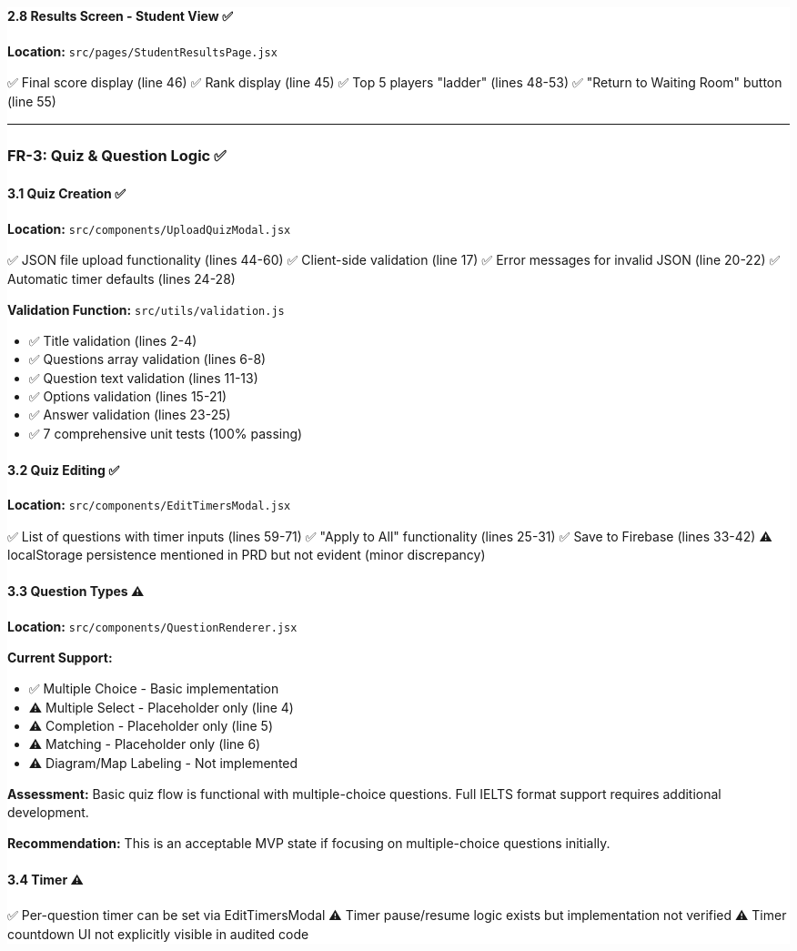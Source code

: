 #### 2.8 Results Screen - Student View ✅
**Location:** `src/pages/StudentResultsPage.jsx`

✅ Final score display (line 46)
✅ Rank display (line 45)
✅ Top 5 players "ladder" (lines 48-53)
✅ "Return to Waiting Room" button (line 55)

---

### FR-3: Quiz & Question Logic ✅

#### 3.1 Quiz Creation ✅
**Location:** `src/components/UploadQuizModal.jsx`

✅ JSON file upload functionality (lines 44-60)
✅ Client-side validation (line 17)
✅ Error messages for invalid JSON (line 20-22)
✅ Automatic timer defaults (lines 24-28)

**Validation Function:** `src/utils/validation.js`
- ✅ Title validation (lines 2-4)
- ✅ Questions array validation (lines 6-8)
- ✅ Question text validation (lines 11-13)
- ✅ Options validation (lines 15-21)
- ✅ Answer validation (lines 23-25)
- ✅ 7 comprehensive unit tests (100% passing)

#### 3.2 Quiz Editing ✅
**Location:** `src/components/EditTimersModal.jsx`

✅ List of questions with timer inputs (lines 59-71)
✅ "Apply to All" functionality (lines 25-31)
✅ Save to Firebase (lines 33-42)
⚠️ localStorage persistence mentioned in PRD but not evident (minor discrepancy)

#### 3.3 Question Types ⚠️
**Location:** `src/components/QuestionRenderer.jsx`

**Current Support:**
- ✅ Multiple Choice - Basic implementation
- ⚠️ Multiple Select - Placeholder only (line 4)
- ⚠️ Completion - Placeholder only (line 5)
- ⚠️ Matching - Placeholder only (line 6)
- ⚠️ Diagram/Map Labeling - Not implemented

**Assessment:** Basic quiz flow is functional with multiple-choice questions. Full IELTS format support requires additional development.

**Recommendation:** This is an acceptable MVP state if focusing on multiple-choice questions initially.

#### 3.4 Timer ⚠️
✅ Per-question timer can be set via EditTimersModal
⚠️ Timer pause/resume logic exists but implementation not verified
⚠️ Timer countdown UI not explicitly visible in audited code
